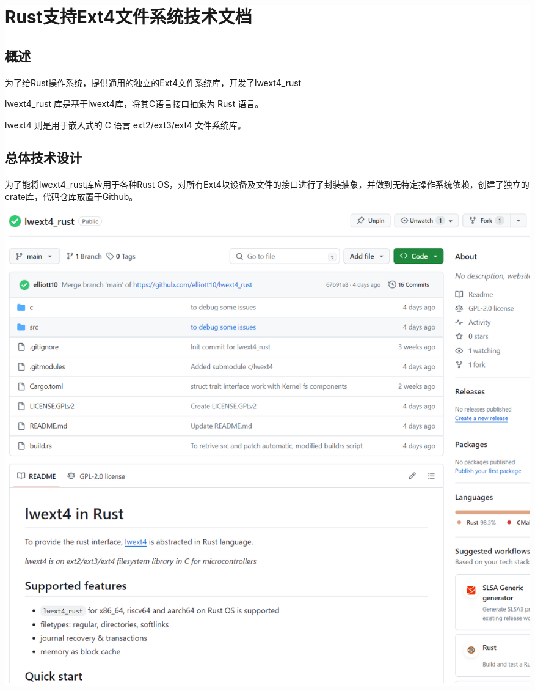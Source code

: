 # Rust支持Ext4文件系统技术文档

## 概述
为了给Rust操作系统，提供通用的独立的Ext4文件系统库，开发了[lwext4_rust](https://github.com/elliott10/lwext4_rust.git)

lwext4_rust 库是基于[lwext4](https://github.com/gkostka/lwext4.git)库，将其C语言接口抽象为 Rust 语言。

lwext4 则是用于嵌入式的 C 语言 ext2/ext3/ext4 文件系统库。

## 总体技术设计

为了能将lwext4_rust库应用于各种Rust OS，对所有Ext4块设备及文件的接口进行了封装抽象，并做到无特定操作系统依赖，创建了独立的crate库，代码仓库放置于Github。

![ext4_rust github](pic/ext4-rust-github.png)
